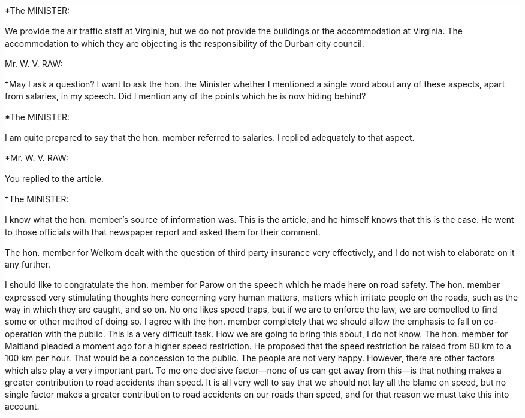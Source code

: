</speech>

<speech by="#minister">

<from>*The <person refersTo="hansard_za">MINISTER</person>:</from>

<p>We provide the air traffic staff at Virginia, but we do not provide the buildings or the accommodation at Virginia. The accommodation to which they are objecting is the responsibility of the Durban city council.</p>

</speech>

<speech by="#raw">

<from>Mr. <person refersTo="hansard_za">W. V. RAW</person>:</from>

<p>&#x2020;May I ask a question&#x003F; I want to ask the hon. the Minister whether I mentioned a single word about any of these aspects, apart from salaries, in my speech. Did I mention any of the points which he is now hiding behind&#x003F;</p>

</speech>

<speech by="#minister">

<from>*The <person refersTo="hansard_za">MINISTER</person>:</from>

<p>I am quite prepared to say that the hon. member referred to salaries. I replied adequately to that aspect.</p>

</speech>

<speech by="#raw">

<from>*Mr. <person refersTo="hansard_za">W. V. RAW</person>:</from>

<p>You replied to the article.</p>

</speech>

<speech by="#minister">

<from>&#x2020;The <person refersTo="hansard_za">MINISTER</person>:</from>

<p>I know what the hon. member&#x2019;s source of information was. This is the article, and he himself knows that this is the case. He went to those officials with that newspaper report and asked them for their comment.</p>

<p>The hon. member for Welkom dealt with the question of third party insurance very effectively, and I do not wish to elaborate on it any further.</p>

<p>I should like to congratulate the hon. member for Parow on the speech which he made here on road safety. The hon. member expressed very stimulating thoughts here concerning very human matters, matters which irritate people on the roads, such as the way in which they are caught, and so on. No one likes speed traps, but if we are to enforce the law, we are compelled to find some or other method of doing so. I agree with the hon. member completely that we should allow the emphasis to fall on co-operation with the public. This is a very difficult task. How we are going to bring this about, I do not know. The hon. member for Maitland pleaded a moment ago for a higher speed restriction. He proposed that the speed restriction be raised from 80 km to a 100 km per hour. That would be a concession to the public. The people are not very happy. However, there are other factors which also play a very important part. To me one decisive factor&#x2014;none of us can get away from this&#x2014;is that nothing makes a greater contribution to road accidents than speed. It is all very well to say that we should not lay all the blame on speed, but no single factor makes a greater contribution to road accidents on our roads than speed, and for that reason we must take this into account.</p>
